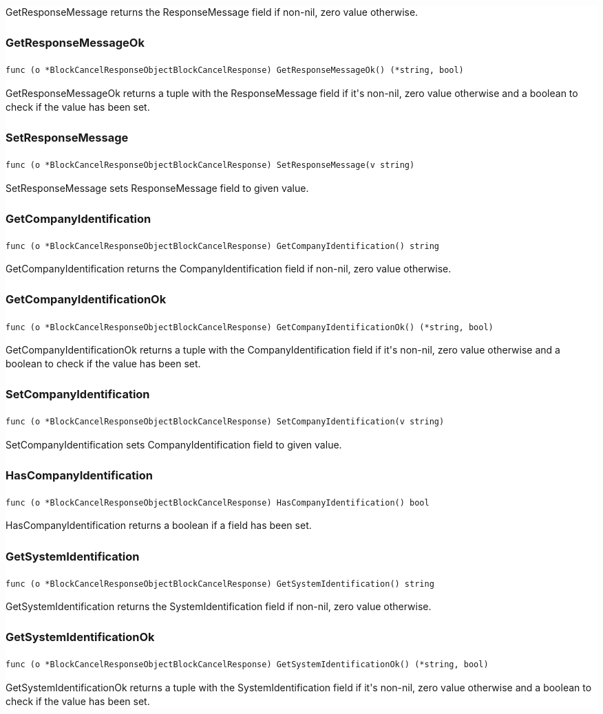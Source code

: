 GetResponseMessage returns the ResponseMessage field if non-nil, zero value otherwise.

### GetResponseMessageOk

`func (o *BlockCancelResponseObjectBlockCancelResponse) GetResponseMessageOk() (*string, bool)`

GetResponseMessageOk returns a tuple with the ResponseMessage field if it's non-nil, zero value otherwise
and a boolean to check if the value has been set.

### SetResponseMessage

`func (o *BlockCancelResponseObjectBlockCancelResponse) SetResponseMessage(v string)`

SetResponseMessage sets ResponseMessage field to given value.


### GetCompanyIdentification

`func (o *BlockCancelResponseObjectBlockCancelResponse) GetCompanyIdentification() string`

GetCompanyIdentification returns the CompanyIdentification field if non-nil, zero value otherwise.

### GetCompanyIdentificationOk

`func (o *BlockCancelResponseObjectBlockCancelResponse) GetCompanyIdentificationOk() (*string, bool)`

GetCompanyIdentificationOk returns a tuple with the CompanyIdentification field if it's non-nil, zero value otherwise
and a boolean to check if the value has been set.

### SetCompanyIdentification

`func (o *BlockCancelResponseObjectBlockCancelResponse) SetCompanyIdentification(v string)`

SetCompanyIdentification sets CompanyIdentification field to given value.

### HasCompanyIdentification

`func (o *BlockCancelResponseObjectBlockCancelResponse) HasCompanyIdentification() bool`

HasCompanyIdentification returns a boolean if a field has been set.

### GetSystemIdentification

`func (o *BlockCancelResponseObjectBlockCancelResponse) GetSystemIdentification() string`

GetSystemIdentification returns the SystemIdentification field if non-nil, zero value otherwise.

### GetSystemIdentificationOk

`func (o *BlockCancelResponseObjectBlockCancelResponse) GetSystemIdentificationOk() (*string, bool)`

GetSystemIdentificationOk returns a tuple with the SystemIdentification field if it's non-nil, zero value otherwise
and a boolean to check if the value has been set.
